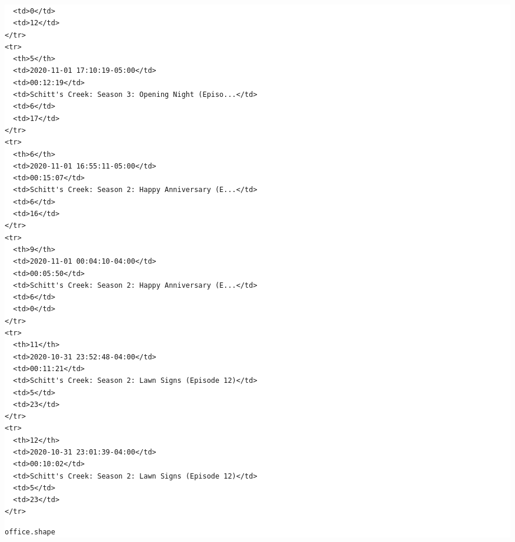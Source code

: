       <td>0</td>
      <td>12</td>
    </tr>
    <tr>
      <th>5</th>
      <td>2020-11-01 17:10:19-05:00</td>
      <td>00:12:19</td>
      <td>Schitt's Creek: Season 3: Opening Night (Episo...</td>
      <td>6</td>
      <td>17</td>
    </tr>
    <tr>
      <th>6</th>
      <td>2020-11-01 16:55:11-05:00</td>
      <td>00:15:07</td>
      <td>Schitt's Creek: Season 2: Happy Anniversary (E...</td>
      <td>6</td>
      <td>16</td>
    </tr>
    <tr>
      <th>9</th>
      <td>2020-11-01 00:04:10-04:00</td>
      <td>00:05:50</td>
      <td>Schitt's Creek: Season 2: Happy Anniversary (E...</td>
      <td>6</td>
      <td>0</td>
    </tr>
    <tr>
      <th>11</th>
      <td>2020-10-31 23:52:48-04:00</td>
      <td>00:11:21</td>
      <td>Schitt's Creek: Season 2: Lawn Signs (Episode 12)</td>
      <td>5</td>
      <td>23</td>
    </tr>
    <tr>
      <th>12</th>
      <td>2020-10-31 23:01:39-04:00</td>
      <td>00:10:02</td>
      <td>Schitt's Creek: Season 2: Lawn Signs (Episode 12)</td>
      <td>5</td>
      <td>23</td>
    </tr>
  </tbody>
</table>
</div>




```python
office.shape
```
